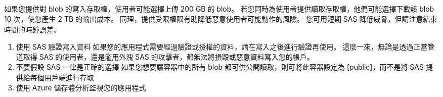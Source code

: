 如果您提供對 blob 的寫入存取權，使用者可能選擇上傳 200 GB 的 blob。 若您同時為使用者提供讀取存取權，他們可能選擇下載該 blob 10 次，使您產生 2 TB 的輸出成本。 同理，提供受限權限有助降低惡意使用者可能動作的風險。 您可用短期 SAS 降低威脅，但請注意結束時間的時鐘誤差。
1. 使用 SAS 驗證寫入資料
如果您的應用程式需要經過驗證或授權的資料，請在寫入之後進行驗證再使用。 這麼一來，無論是透過正當管道取得 SAS 的使用者，還是濫用外洩 SAS 的攻擊者，都無法將損毀或惡意資料寫入您的帳戶。  
1. 不要假設 SAS 一律是正確的選擇
如果您想要讓容器中的所有 blob 都可供公開讀取，則可將此容器設定為 [public]，而不是將 SAS 提供給每個用戶端進行存取
1.   使用 Azure 儲存體分析監視您的應用程式